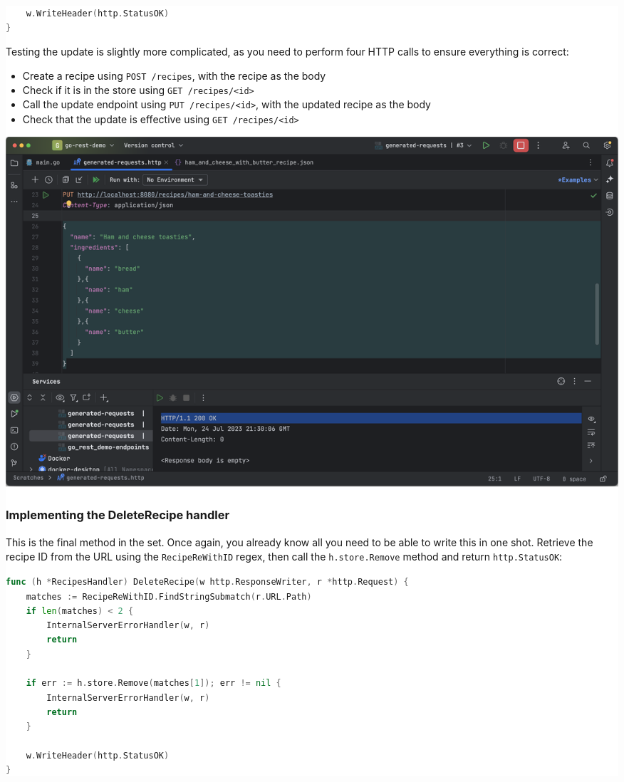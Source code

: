 ```go
    w.WriteHeader(http.StatusOK)
}
```

Testing the update is slightly more complicated, as you need to perform four HTTP calls to ensure everything is correct:

- Create a recipe using `POST /recipes`, with the recipe as the body
- Check if it is in the store using `GET /recipes/<id>`
- Call the update endpoint using `PUT /recipes/<id>`, with the updated recipe as the body
- Check that the update is effective using `GET /recipes/<id>`

![Test UPDATE endpoint](./assets/06-update-recipe.png)

### Implementing the DeleteRecipe handler

This is the final method in the set. Once again, you already know all you need to be able to write this in one shot. Retrieve the recipe ID from the URL using the `RecipeReWithID` regex, then call the `h.store.Remove` method and return `http.StatusOK`:

```go
func (h *RecipesHandler) DeleteRecipe(w http.ResponseWriter, r *http.Request) {
    matches := RecipeReWithID.FindStringSubmatch(r.URL.Path)
    if len(matches) < 2 {
        InternalServerErrorHandler(w, r)
        return
    }

    if err := h.store.Remove(matches[1]); err != nil {
        InternalServerErrorHandler(w, r)
        return
    }

    w.WriteHeader(http.StatusOK)
}
```
